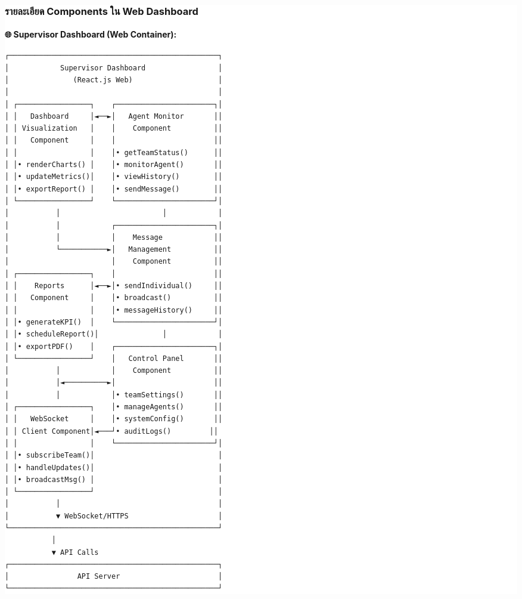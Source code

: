 ### รายละเอียด Components ใน Web Dashboard

**🌐 Supervisor Dashboard (Web Container):**

```
┌─────────────────────────────────────────────────┐
│            Supervisor Dashboard                 │
│               (React.js Web)                    │
│                                                 │
│ ┌─────────────────┐    ┌───────────────────────┐│
│ │   Dashboard     │◄──►│   Agent Monitor       ││
│ │ Visualization   │    │    Component          ││
│ │   Component     │    │                       ││
│ │                 │    │• getTeamStatus()      ││
│ │• renderCharts() │    │• monitorAgent()       ││
│ │• updateMetrics()│    │• viewHistory()        ││
│ │• exportReport() │    │• sendMessage()        ││
│ └─────────────────┘    └───────────────────────┘│
│           │                        │            │
│           │            ┌───────────────────────┐│
│           │            │    Message            ││
│           └───────────►│   Management          ││
│                        │    Component          ││
│ ┌─────────────────┐    │                       ││
│ │    Reports      │◄──►│• sendIndividual()     ││
│ │   Component     │    │• broadcast()          ││
│ │                 │    │• messageHistory()     ││
│ │• generateKPI()  │    └───────────────────────┘│
│ │• scheduleReport()│               │            │
│ │• exportPDF()    │    ┌───────────────────────┐│
│ └─────────────────┘    │   Control Panel       ││
│           │            │    Component          ││
│           │◄──────────►│                       ││
│           │            │• teamSettings()       ││
│ ┌─────────────────┐    │• manageAgents()       ││
│ │   WebSocket     │    │• systemConfig()       ││
│ │ Client Component│◄───┘• auditLogs()         ││
│ │                 │    └───────────────────────┘│
│ │• subscribeTeam()│                             │
│ │• handleUpdates()│                             │
│ │• broadcastMsg() │                             │
│ └─────────────────┘                             │
│           │                                     │
│           ▼ WebSocket/HTTPS                     │
└─────────────────────────────────────────────────┘
           │
           ▼ API Calls
┌─────────────────────────────────────────────────┐
│                API Server                       │
└─────────────────────────────────────────────────┘
```

